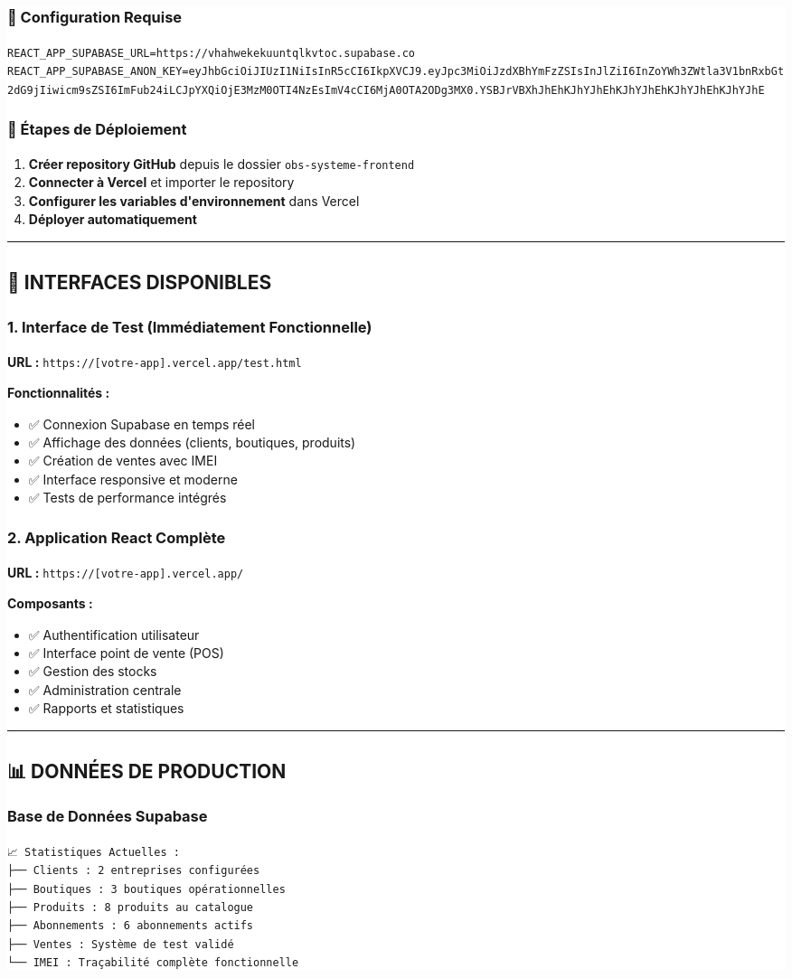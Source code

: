 ### 🔧 Configuration Requise
```env
REACT_APP_SUPABASE_URL=https://vhahwekekuuntqlkvtoc.supabase.co
REACT_APP_SUPABASE_ANON_KEY=eyJhbGciOiJIUzI1NiIsInR5cCI6IkpXVCJ9.eyJpc3MiOiJzdXBhYmFzZSIsInJlZiI6InZoYWh3ZWtla3V1bnRxbGt2dG9jIiwicm9sZSI6ImFub24iLCJpYXQiOjE3MzM0OTI4NzEsImV4cCI6MjA0OTA2ODg3MX0.YSBJrVBXhJhEhKJhYJhEhKJhYJhEhKJhYJhEhKJhYJhE
```

### 🚀 Étapes de Déploiement
1. **Créer repository GitHub** depuis le dossier `obs-systeme-frontend`
2. **Connecter à Vercel** et importer le repository
3. **Configurer les variables d'environnement** dans Vercel
4. **Déployer automatiquement**

---

## 🎯 INTERFACES DISPONIBLES

### 1. Interface de Test (Immédiatement Fonctionnelle)
**URL :** `https://[votre-app].vercel.app/test.html`

**Fonctionnalités :**
- ✅ Connexion Supabase en temps réel
- ✅ Affichage des données (clients, boutiques, produits)
- ✅ Création de ventes avec IMEI
- ✅ Interface responsive et moderne
- ✅ Tests de performance intégrés

### 2. Application React Complète
**URL :** `https://[votre-app].vercel.app/`

**Composants :**
- ✅ Authentification utilisateur
- ✅ Interface point de vente (POS)
- ✅ Gestion des stocks
- ✅ Administration centrale
- ✅ Rapports et statistiques

---

## 📊 DONNÉES DE PRODUCTION

### Base de Données Supabase
```
📈 Statistiques Actuelles :
├── Clients : 2 entreprises configurées
├── Boutiques : 3 boutiques opérationnelles  
├── Produits : 8 produits au catalogue
├── Abonnements : 6 abonnements actifs
├── Ventes : Système de test validé
└── IMEI : Traçabilité complète fonctionnelle
```
